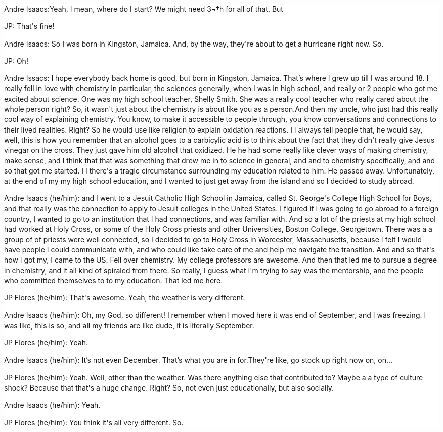 Andre Isaacs:Yeah, I mean, where do I start? We might need 3¬†h for all of that. But

JP: That's fine!

Andre Isaacs: So I was born in Kingston, Jamaica. And, by the way, they're about to get a hurricane right now. So.

JP: Oh!

Andre Issacs: I hope everybody back home is good, but born in Kingston, Jamaica. That’s where I grew up till I was around 18. I really fell in love with chemistry in particular, the sciences generally, when I was in high school, and really or 2 people who got me excited about science. One was my high school teacher, Shelly Smith. She was a really cool teacher who really cared about the whole person right? So, it wasn't just about the chemistry is about like you as a person.And then my uncle, who just had this really cool way of explaining chemistry. You know, to make it accessible to people through, you know conversations and connections to their lived realities. Right? So he would use like religion to explain oxidation reactions. I I always tell people that, he would say, well, this is how you remember that an alcohol goes to a carbicylic acid is to think about the fact that they didn't really give Jesus vinegar on the cross. They just gave him old alcohol that oxidized. He he had some really like clever ways of making chemistry, make sense, and I think that that was something that drew me in to science in general, and and to chemistry specifically, and and so that got me started. I I there's a tragic circumstance surrounding my education related to him. He passed away. Unfortunately, at the end of my my high school education, and I wanted to just get away from the island and so I decided to study abroad.

Andre Isaacs (he/him): and I went to a Jesuit Catholic High School in Jamaica, called St. George's College High School for Boys, and that really was the connection to apply to Jesuit colleges in the United States. I figured if I was going to go abroad to a foreign country, I wanted to go to an institution that I had connections, and was familiar with. And so a lot of the priests at my high school had worked at Holy Cross, or some of the Holy Cross priests and other Universities, Boston College, Georgetown. There was a a group of of priests were well connected, so I decided to go to Holy Cross in Worcester, Massachusetts, because I felt I would have people I could communicate with, and who could like take care of me and help me navigate the transition. And and so that's how I got my,  I came to the US. Fell over chemistry. My college professors are awesome. And then that led me to pursue a degree in chemistry, and it all kind of spiraled from there. So really, I guess what I'm trying to say was the mentorship, and the people who committed themselves to to my education. That led me here.

JP Flores (he/him): That's awesome. Yeah, the weather is very different.

Andre Isaacs (he/him): Oh, my God, so different! I remember when I moved here it was end of September, and I was freezing. I was like, this is so, and all my friends are like dude, it is literally September.

JP Flores (he/him): Yeah.

Andre Isaacs (he/him): It’s not even December. That’s what you are in for.They're like, go stock up right now on, on…

JP Flores (he/him): Yeah. Well, other than the weather. Was there anything else that contributed to? Maybe a a type of culture shock? Because that that's a huge change. Right? So, not even just educationally, but also socially.

Andre Isaacs (he/him): Yeah.

JP Flores (he/him): You think it's all very different. So.
